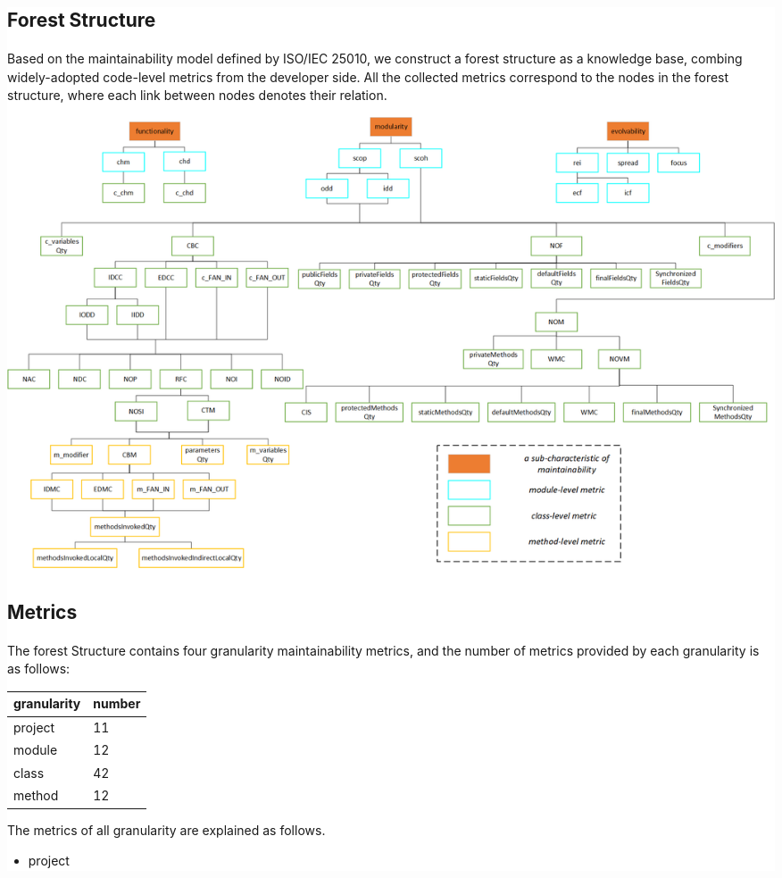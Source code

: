 ## Forest Structure

Based on the maintainability model defined by ISO/IEC 25010, we construct a forest structure as a knowledge base, combing widely-adopted code-level metrics from the developer side. All the collected metrics correspond to the nodes in the forest structure, where each link between nodes denotes their relation.

![metrics](.//img//metrics.png)

## Metrics

The forest Structure contains four granularity maintainability metrics, and the number of metrics provided by each granularity is as follows:

| granularity | number |
| ----------- | ------ |
| project     | 11     |
| module      | 12     |
| class       | 42     |
| method      | 12     |

The metrics of all granularity are explained as follows.

- project
